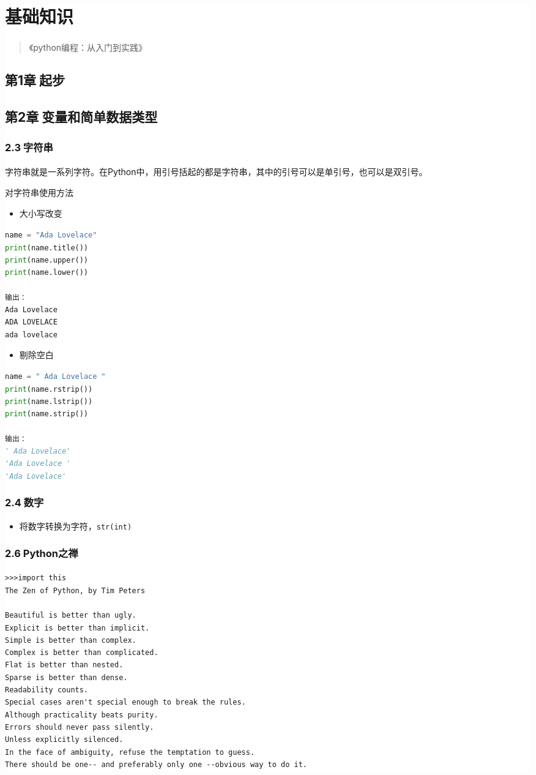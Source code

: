# 基础知识

> 《python编程：从入门到实践》

## 第1章 起步

## 第2章 变量和简单数据类型

### 2.3 字符串

字符串就是一系列字符。在Python中，用引号括起的都是字符串，其中的引号可以是单引号，也可以是双引号。

对字符串使用方法

- 大小写改变

```python
name = "Ada Lovelace"
print(name.title())
print(name.upper())
print(name.lower())

输出：
Ada Lovelace
ADA LOVELACE
ada lovelace
```

- 剔除空白

```python
name = " Ada Lovelace "
print(name.rstrip())
print(name.lstrip())
print(name.strip())

输出：
' Ada Lovelace'
'Ada Lovelace '
'Ada Lovelace'
```

### 2.4 数字

- 将数字转换为字符，`str(int)`

### 2.6 Python之禅

```
>>>import this
The Zen of Python, by Tim Peters

Beautiful is better than ugly.
Explicit is better than implicit.
Simple is better than complex.
Complex is better than complicated.
Flat is better than nested.
Sparse is better than dense.
Readability counts.
Special cases aren't special enough to break the rules.
Although practicality beats purity.
Errors should never pass silently.
Unless explicitly silenced.
In the face of ambiguity, refuse the temptation to guess.
There should be one-- and preferably only one --obvious way to do it.
```